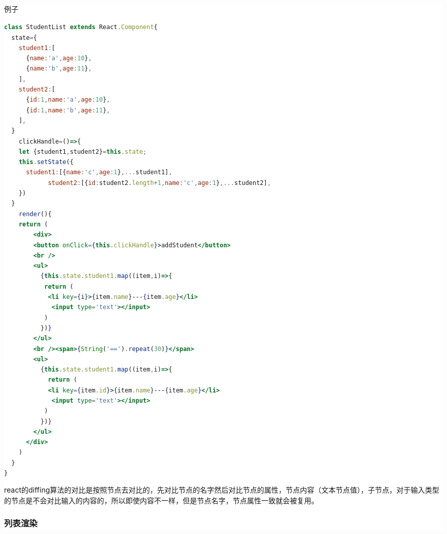 例子

```jsx
class StudentList extends React.Component{
  state={
    student1:[
      {name:'a',age:10},
      {name:'b',age:11},
    ],
    student2:[
      {id:1,name:'a',age:10},
      {id:1,name:'b',age:11},
    ],
  }
	clickHandle=()=>{
    let {student1,student2}=this.state;
    this.setState({
      student1:[{name:'c',age:1},...student1],
			student2:[{id:student2.length+1,name:'c',age:1},...student2],
    })
  }
	render(){
    return (
    	<div>
      	<button onClick={this.clickHandle}>addStudent</button>
        <br />
        <ul>
          {this.state.student1.map((item,i)=>{
           return (
           	<li key={i}>{item.name}---{item.age}</li>
             <input type='text'></input>
           )
          })}
        </ul>
        <br /><span>{String('==').repeat(30)}</span>
        <ul>
          {this.state.student1.map((item,i)=>{
            return (
           	<li key={item.id}>{item.name}---{item.age}</li>
             <input type='text'></input>
           )
          })}
        </ul>
      </div>
    )
  }
}
```

react的diffing算法的对比是按照节点去对比的，先对比节点的名字然后对比节点的属性，节点内容（文本节点值），子节点，对于输入类型的节点是不会对比输入的内容的，所以即使内容不一样，但是节点名字，节点属性一致就会被复用。

### 列表渲染
